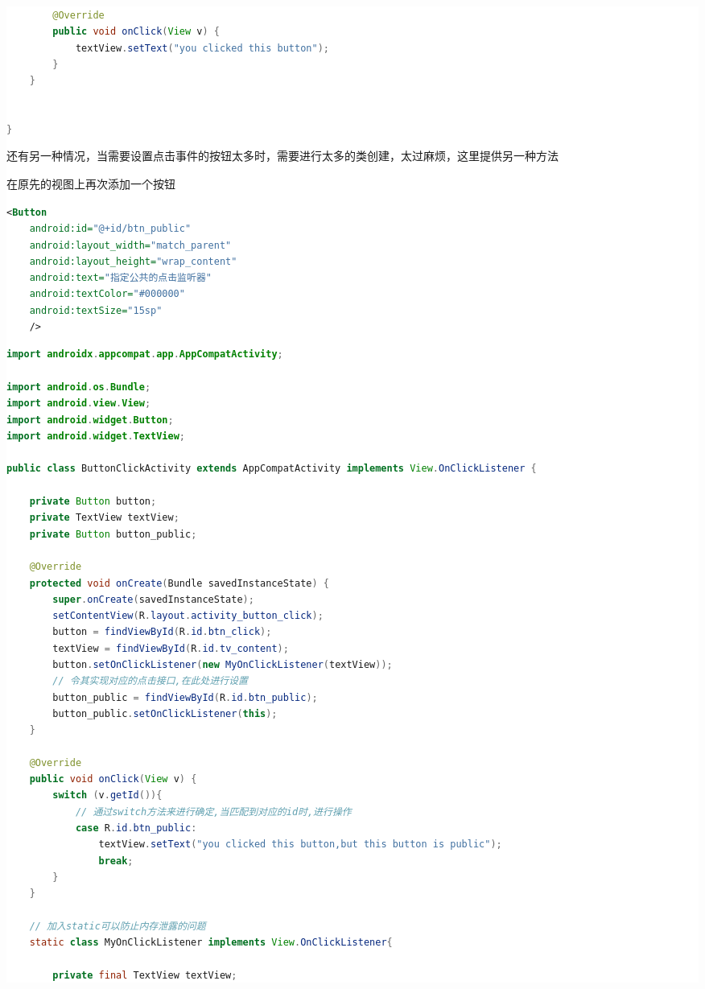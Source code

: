 ```java
        @Override
        public void onClick(View v) {
            textView.setText("you clicked this button");
        }
    }


}
```

还有另一种情况，当需要设置点击事件的按钮太多时，需要进行太多的类创建，太过麻烦，这里提供另一种方法

在原先的视图上再次添加一个按钮

```xml
<Button
    android:id="@+id/btn_public"
    android:layout_width="match_parent"
    android:layout_height="wrap_content"
    android:text="指定公共的点击监听器"
    android:textColor="#000000"
    android:textSize="15sp"
    />
```

```java
import androidx.appcompat.app.AppCompatActivity;

import android.os.Bundle;
import android.view.View;
import android.widget.Button;
import android.widget.TextView;

public class ButtonClickActivity extends AppCompatActivity implements View.OnClickListener {

    private Button button;
    private TextView textView;
    private Button button_public;

    @Override
    protected void onCreate(Bundle savedInstanceState) {
        super.onCreate(savedInstanceState);
        setContentView(R.layout.activity_button_click);
        button = findViewById(R.id.btn_click);
        textView = findViewById(R.id.tv_content);
        button.setOnClickListener(new MyOnClickListener(textView));
        // 令其实现对应的点击接口,在此处进行设置
        button_public = findViewById(R.id.btn_public);
        button_public.setOnClickListener(this);
    }

    @Override
    public void onClick(View v) {
        switch (v.getId()){
            // 通过switch方法来进行确定,当匹配到对应的id时,进行操作
            case R.id.btn_public:
                textView.setText("you clicked this button,but this button is public");
                break;
        }
    }

    // 加入static可以防止内存泄露的问题
    static class MyOnClickListener implements View.OnClickListener{

        private final TextView textView;
```